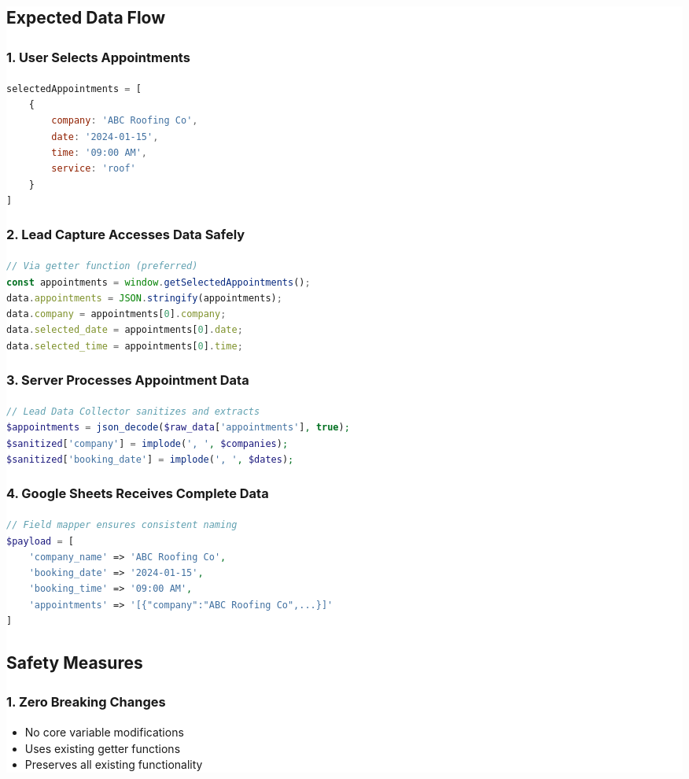 ## Expected Data Flow

### 1. User Selects Appointments
```javascript
selectedAppointments = [
    {
        company: 'ABC Roofing Co',
        date: '2024-01-15',
        time: '09:00 AM',
        service: 'roof'
    }
]
```

### 2. Lead Capture Accesses Data Safely
```javascript
// Via getter function (preferred)
const appointments = window.getSelectedAppointments();
data.appointments = JSON.stringify(appointments);
data.company = appointments[0].company;
data.selected_date = appointments[0].date;
data.selected_time = appointments[0].time;
```

### 3. Server Processes Appointment Data
```php
// Lead Data Collector sanitizes and extracts
$appointments = json_decode($raw_data['appointments'], true);
$sanitized['company'] = implode(', ', $companies);
$sanitized['booking_date'] = implode(', ', $dates);
```

### 4. Google Sheets Receives Complete Data
```php
// Field mapper ensures consistent naming
$payload = [
    'company_name' => 'ABC Roofing Co',
    'booking_date' => '2024-01-15', 
    'booking_time' => '09:00 AM',
    'appointments' => '[{"company":"ABC Roofing Co",...}]'
]
```

## Safety Measures

### 1. Zero Breaking Changes
- No core variable modifications
- Uses existing getter functions
- Preserves all existing functionality
